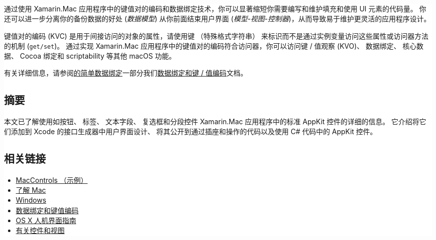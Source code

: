 通过使用 Xamarin.Mac 应用程序中的键值对的编码和数据绑定技术，你可以显著缩短你需要编写和维护填充和使用 UI 元素的代码量。 你还可以进一步分离你的备份数据的好处 (_数据模型_) 从你前面结束用户界面 (_模型-视图-控制器_)，从而导致易于维护更灵活的应用程序设计。

键值对的编码 (KVC) 是用于间接访问的对象的属性，请使用键 （特殊格式字符串） 来标识而不是通过实例变量访问这些属性或访问器方法的机制 (`get/set`)。 通过实现 Xamarin.Mac 应用程序中的键值对的编码符合访问器，你可以访问键 / 值观察 (KVO)、 数据绑定、 核心数据、 Cocoa 绑定和 scriptability 等其他 macOS 功能。

有关详细信息，请参阅[的简单数据绑定](~/mac/app-fundamentals/databinding.md#Simple_Data_Binding)一部分我们[数据绑定和键 / 值编码](~/mac/app-fundamentals/databinding.md)文档。


<a name="Summary" />

## <a name="summary"></a>摘要

本文已了解使用如按钮、 标签、 文本字段、 复选框和分段控件 Xamarin.Mac 应用程序中的标准 AppKit 控件的详细的信息。 它介绍将它们添加到 Xcode 的接口生成器中用户界面设计、 将其公开到通过插座和操作的代码以及使用 C# 代码中的 AppKit 控件。

## <a name="related-links"></a>相关链接

- [MacControls （示例）](https://developer.xamarin.com/samples/mac/MacControls/)
- [了解 Mac](~/mac/get-started/hello-mac.md)
- [Windows](~/mac/user-interface/window.md)
- [数据绑定和键值编码](~/mac/app-fundamentals/databinding.md)
- [OS X 人机界面指南](https://developer.apple.com/library/mac/documentation/UserExperience/Conceptual/OSXHIGuidelines/)
- [有关控件和视图](https://developer.apple.com/library/mac/documentation/UserExperience/Conceptual/OSXHIGuidelines/ControlsAll.html#//apple_ref/doc/uid/20000957-CH46-SW1)
